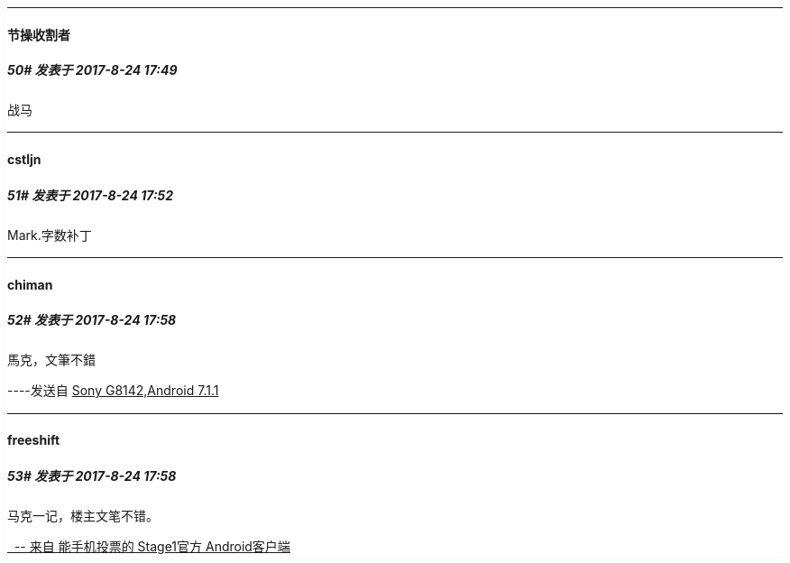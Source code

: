 


*****

####  节操收割者  
##### 50#       发表于 2017-8-24 17:49




战马







*****

####  cstljn  
##### 51#       发表于 2017-8-24 17:52




Mark.字数补丁







*****

####  chiman  
##### 52#       发表于 2017-8-24 17:58




馬克，文筆不錯


----发送自 [Sony G8142,Android 7.1.1](http://stage1.5j4m.com/?1.27)







*****

####  freeshift  
##### 53#       发表于 2017-8-24 17:58




马克一记，楼主文笔不错。

[  -- 来自 能手机投票的 Stage1官方 Android客户端](https://bbs.saraba1st.com/2b/thread-1497379-1-1.html)





